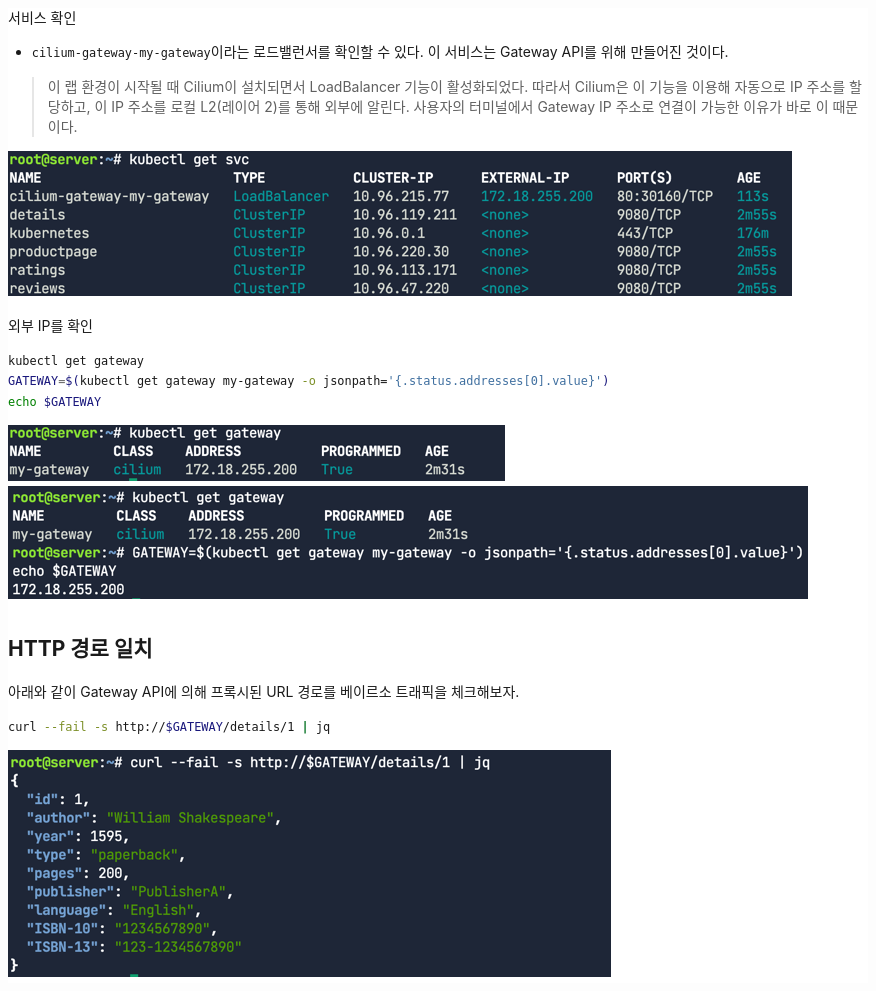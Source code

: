 
서비스 확인
- `cilium-gateway-my-gateway`이라는 로드밸런서를 확인할 수 있다. 이 서비스는 Gateway API를 위해 만들어진 것이다. 
>이 랩 환경이 시작될 때 Cilium이 설치되면서 LoadBalancer 기능이 활성화되었다. 따라서 Cilium은 이 기능을 이용해 자동으로 IP 주소를 할당하고, 이 IP 주소를 로컬 L2(레이어 2)를 통해 외부에 알린다. 사용자의 터미널에서 Gateway IP 주소로 연결이 가능한 이유가 바로 이 때문이다.
 
 

![img_13.png](../assets/6week/img_13.png)

외부 IP를 확인
```bash
kubectl get gateway
GATEWAY=$(kubectl get gateway my-gateway -o jsonpath='{.status.addresses[0].value}')
echo $GATEWAY
```
![img_14.png](../assets/6week/img_14.png)
![img_15.png](../assets/6week/img_15.png)

## HTTP 경로 일치

아래와 같이 Gateway API에 의해 프록시된 URL 경로를 베이르소 트래픽을 체크해보자. 
```bash
curl --fail -s http://$GATEWAY/details/1 | jq
```

![img_16.png](../assets/6week/img_16.png)
